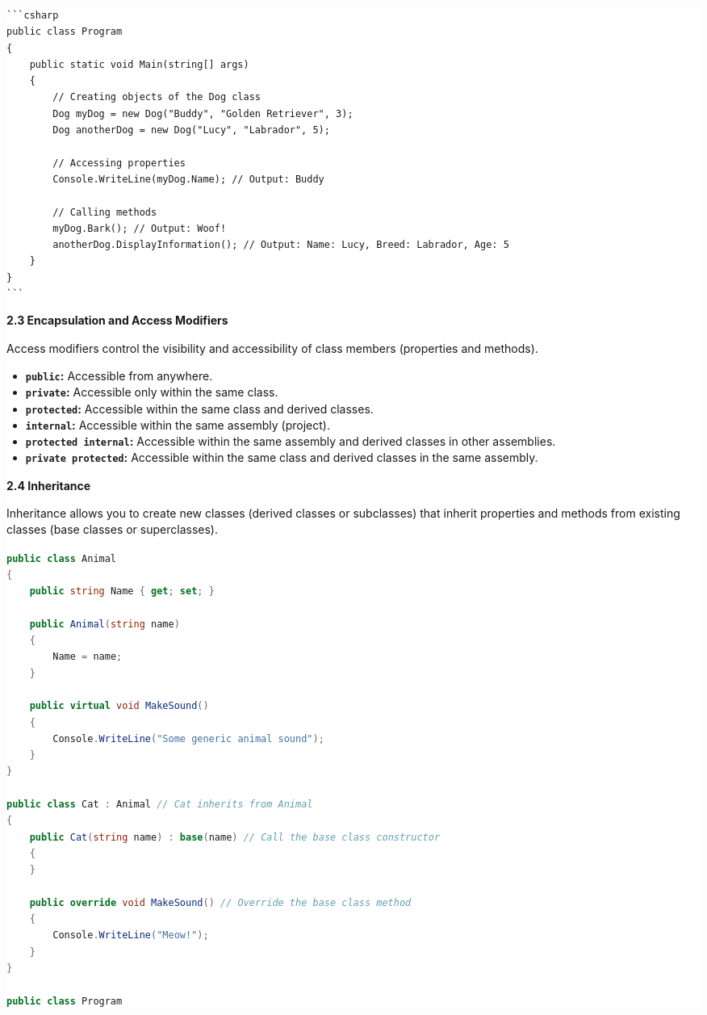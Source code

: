     ```csharp
    public class Program
    {
        public static void Main(string[] args)
        {
            // Creating objects of the Dog class
            Dog myDog = new Dog("Buddy", "Golden Retriever", 3);
            Dog anotherDog = new Dog("Lucy", "Labrador", 5);

            // Accessing properties
            Console.WriteLine(myDog.Name); // Output: Buddy

            // Calling methods
            myDog.Bark(); // Output: Woof!
            anotherDog.DisplayInformation(); // Output: Name: Lucy, Breed: Labrador, Age: 5
        }
    }
    ```

**2.3 Encapsulation and Access Modifiers**

Access modifiers control the visibility and accessibility of class members (properties and methods).

*   **`public`:** Accessible from anywhere.
*   **`private`:** Accessible only within the same class.
*   **`protected`:** Accessible within the same class and derived classes.
*   **`internal`:** Accessible within the same assembly (project).
*   **`protected internal`:** Accessible within the same assembly and derived classes in other assemblies.
*   **`private protected`:** Accessible within the same class and derived classes in the same assembly.

**2.4 Inheritance**

Inheritance allows you to create new classes (derived classes or subclasses) that inherit properties and methods from existing classes (base classes or superclasses).

```csharp
public class Animal
{
    public string Name { get; set; }

    public Animal(string name)
    {
        Name = name;
    }

    public virtual void MakeSound()
    {
        Console.WriteLine("Some generic animal sound");
    }
}

public class Cat : Animal // Cat inherits from Animal
{
    public Cat(string name) : base(name) // Call the base class constructor
    {
    }

    public override void MakeSound() // Override the base class method
    {
        Console.WriteLine("Meow!");
    }
}

public class Program
```